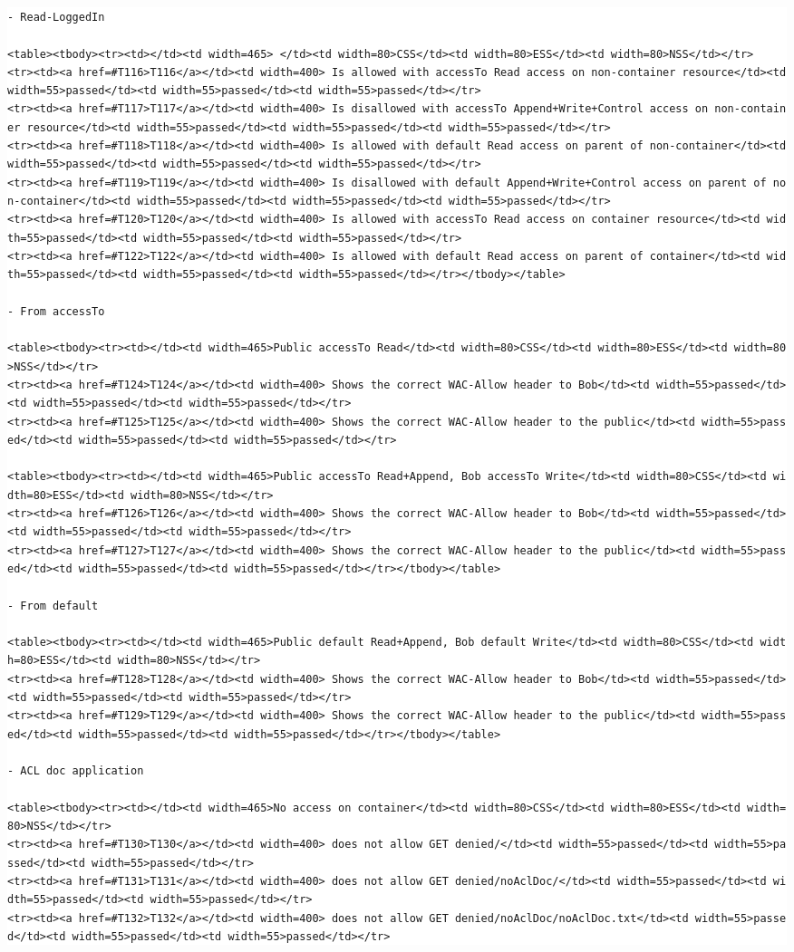 
    - Read-LoggedIn

    <table><tbody><tr><td></td><td width=465> </td><td width=80>CSS</td><td width=80>ESS</td><td width=80>NSS</td></tr>
    <tr><td><a href=#T116>T116</a></td><td width=400> Is allowed with accessTo Read access on non-container resource</td><td width=55>passed</td><td width=55>passed</td><td width=55>passed</td></tr>
    <tr><td><a href=#T117>T117</a></td><td width=400> Is disallowed with accessTo Append+Write+Control access on non-container resource</td><td width=55>passed</td><td width=55>passed</td><td width=55>passed</td></tr>
    <tr><td><a href=#T118>T118</a></td><td width=400> Is allowed with default Read access on parent of non-container</td><td width=55>passed</td><td width=55>passed</td><td width=55>passed</td></tr>
    <tr><td><a href=#T119>T119</a></td><td width=400> Is disallowed with default Append+Write+Control access on parent of non-container</td><td width=55>passed</td><td width=55>passed</td><td width=55>passed</td></tr>
    <tr><td><a href=#T120>T120</a></td><td width=400> Is allowed with accessTo Read access on container resource</td><td width=55>passed</td><td width=55>passed</td><td width=55>passed</td></tr>
    <tr><td><a href=#T122>T122</a></td><td width=400> Is allowed with default Read access on parent of container</td><td width=55>passed</td><td width=55>passed</td><td width=55>passed</td></tr></tbody></table>

    - From accessTo

    <table><tbody><tr><td></td><td width=465>Public accessTo Read</td><td width=80>CSS</td><td width=80>ESS</td><td width=80>NSS</td></tr>
    <tr><td><a href=#T124>T124</a></td><td width=400> Shows the correct WAC-Allow header to Bob</td><td width=55>passed</td><td width=55>passed</td><td width=55>passed</td></tr>
    <tr><td><a href=#T125>T125</a></td><td width=400> Shows the correct WAC-Allow header to the public</td><td width=55>passed</td><td width=55>passed</td><td width=55>passed</td></tr>

    <table><tbody><tr><td></td><td width=465>Public accessTo Read+Append, Bob accessTo Write</td><td width=80>CSS</td><td width=80>ESS</td><td width=80>NSS</td></tr>
    <tr><td><a href=#T126>T126</a></td><td width=400> Shows the correct WAC-Allow header to Bob</td><td width=55>passed</td><td width=55>passed</td><td width=55>passed</td></tr>
    <tr><td><a href=#T127>T127</a></td><td width=400> Shows the correct WAC-Allow header to the public</td><td width=55>passed</td><td width=55>passed</td><td width=55>passed</td></tr></tbody></table>

    - From default

    <table><tbody><tr><td></td><td width=465>Public default Read+Append, Bob default Write</td><td width=80>CSS</td><td width=80>ESS</td><td width=80>NSS</td></tr>
    <tr><td><a href=#T128>T128</a></td><td width=400> Shows the correct WAC-Allow header to Bob</td><td width=55>passed</td><td width=55>passed</td><td width=55>passed</td></tr>
    <tr><td><a href=#T129>T129</a></td><td width=400> Shows the correct WAC-Allow header to the public</td><td width=55>passed</td><td width=55>passed</td><td width=55>passed</td></tr></tbody></table>

    - ACL doc application

    <table><tbody><tr><td></td><td width=465>No access on container</td><td width=80>CSS</td><td width=80>ESS</td><td width=80>NSS</td></tr>
    <tr><td><a href=#T130>T130</a></td><td width=400> does not allow GET denied/</td><td width=55>passed</td><td width=55>passed</td><td width=55>passed</td></tr>
    <tr><td><a href=#T131>T131</a></td><td width=400> does not allow GET denied/noAclDoc/</td><td width=55>passed</td><td width=55>passed</td><td width=55>passed</td></tr>
    <tr><td><a href=#T132>T132</a></td><td width=400> does not allow GET denied/noAclDoc/noAclDoc.txt</td><td width=55>passed</td><td width=55>passed</td><td width=55>passed</td></tr>
